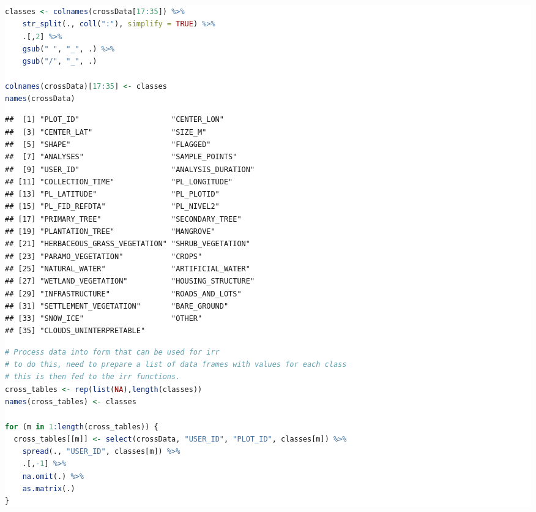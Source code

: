 ``` r
classes <- colnames(crossData[17:35]) %>% 
    str_split(., coll(":"), simplify = TRUE) %>% 
    .[,2] %>% 
    gsub(" ", "_", .) %>% 
    gsub("/", "_", .)

colnames(crossData)[17:35] <- classes
names(crossData)
```

    ##  [1] "PLOT_ID"                     "CENTER_LON"                 
    ##  [3] "CENTER_LAT"                  "SIZE_M"                     
    ##  [5] "SHAPE"                       "FLAGGED"                    
    ##  [7] "ANALYSES"                    "SAMPLE_POINTS"              
    ##  [9] "USER_ID"                     "ANALYSIS_DURATION"          
    ## [11] "COLLECTION_TIME"             "PL_LONGITUDE"               
    ## [13] "PL_LATITUDE"                 "PL_PLOTID"                  
    ## [15] "PL_FID_REFDTA"               "PL_NIVEL2"                  
    ## [17] "PRIMARY_TREE"                "SECONDARY_TREE"             
    ## [19] "PLANTATION_TREE"             "MANGROVE"                   
    ## [21] "HERBACEOUS_GRASS_VEGETATION" "SHRUB_VEGETATION"           
    ## [23] "PARAMO_VEGETATION"           "CROPS"                      
    ## [25] "NATURAL_WATER"               "ARTIFICIAL_WATER"           
    ## [27] "WETLAND_VEGETATION"          "HOUSING_STRUCTURE"          
    ## [29] "INFRASTRUCTURE"              "ROADS_AND_LOTS"             
    ## [31] "SETTLEMENT_VEGETATION"       "BARE_GROUND"                
    ## [33] "SNOW_ICE"                    "OTHER"                      
    ## [35] "CLOUDS_UNINTERPRETABLE"

``` r
# Process data into form that can be used for irr
# to do this, need to prepare a list of data frames with values for each class
# this is then fed to the irr functions. 
cross_tables <- rep(list(NA),length(classes))
names(cross_tables) <- classes

for (m in 1:length(cross_tables)) {
  cross_tables[[m]] <- select(crossData, "USER_ID", "PLOT_ID", classes[m]) %>%
    spread(., "USER_ID", classes[m]) %>%
    .[,-1] %>%
    na.omit(.) %>% 
    as.matrix(.)
}
```
